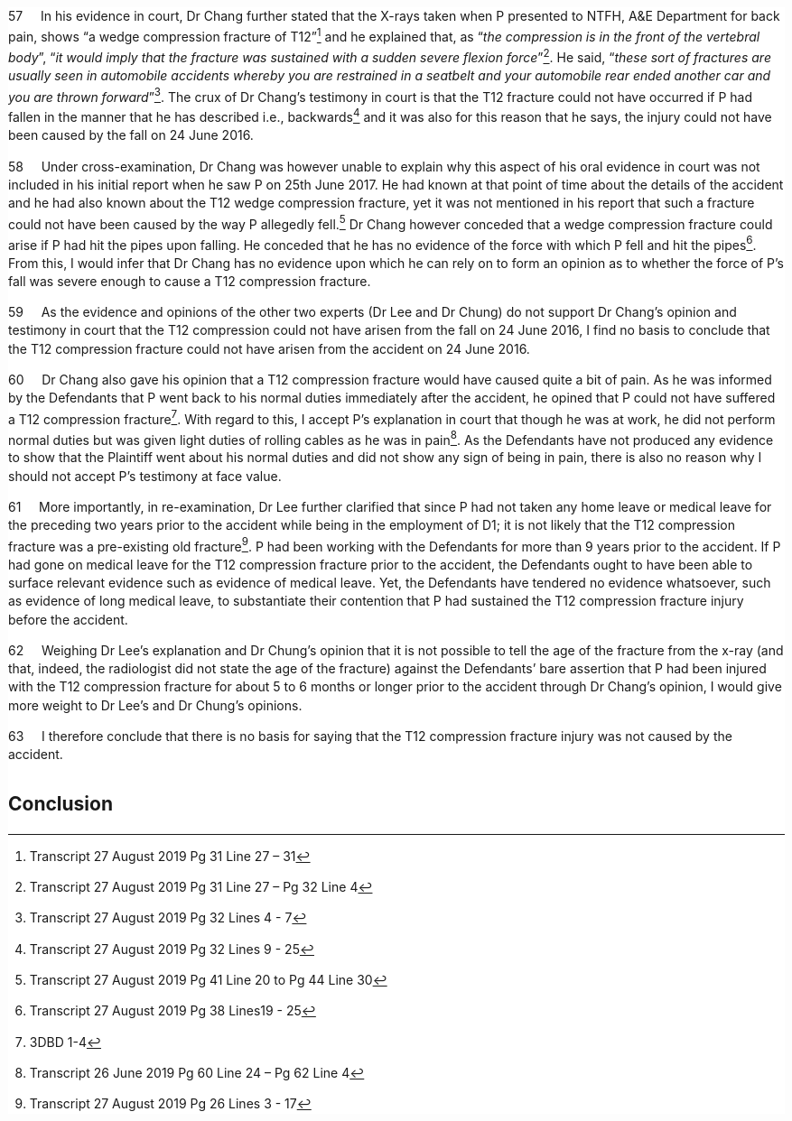 57     In his evidence in court, Dr Chang further stated that the X-rays taken when P presented to NTFH, A&E Department for back pain, shows “a wedge compression fracture of T12”[^67] and he explained that, as “_the compression is in the front of the vertebral body_”, “_it would imply that the fracture was sustained with a sudden severe flexion force_”[^68]. He said, “_these sort of fractures are usually seen in automobile accidents whereby you are restrained in a seatbelt and your automobile rear ended another car and you are thrown forward_”[^69]. The crux of Dr Chang’s testimony in court is that the T12 fracture could not have occurred if P had fallen in the manner that he has described i.e., backwards[^70] and it was also for this reason that he says, the injury could not have been caused by the fall on 24 June 2016.

58     Under cross-examination, Dr Chang was however unable to explain why this aspect of his oral evidence in court was not included in his initial report when he saw P on 25th June 2017. He had known at that point of time about the details of the accident and he had also known about the T12 wedge compression fracture, yet it was not mentioned in his report that such a fracture could not have been caused by the way P allegedly fell.[^71] Dr Chang however conceded that a wedge compression fracture could arise if P had hit the pipes upon falling. He conceded that he has no evidence of the force with which P fell and hit the pipes[^72]. From this, I would infer that Dr Chang has no evidence upon which he can rely on to form an opinion as to whether the force of P’s fall was severe enough to cause a T12 compression fracture.

59     As the evidence and opinions of the other two experts (Dr Lee and Dr Chung) do not support Dr Chang’s opinion and testimony in court that the T12 compression could not have arisen from the fall on 24 June 2016, I find no basis to conclude that the T12 compression fracture could not have arisen from the accident on 24 June 2016.

60     Dr Chang also gave his opinion that a T12 compression fracture would have caused quite a bit of pain. As he was informed by the Defendants that P went back to his normal duties immediately after the accident, he opined that P could not have suffered a T12 compression fracture[^73]. With regard to this, I accept P’s explanation in court that though he was at work, he did not perform normal duties but was given light duties of rolling cables as he was in pain[^74]. As the Defendants have not produced any evidence to show that the Plaintiff went about his normal duties and did not show any sign of being in pain, there is also no reason why I should not accept P’s testimony at face value.

61     More importantly, in re-examination, Dr Lee further clarified that since P had not taken any home leave or medical leave for the preceding two years prior to the accident while being in the employment of D1; it is not likely that the T12 compression fracture was a pre-existing old fracture[^75]. P had been working with the Defendants for more than 9 years prior to the accident. If P had gone on medical leave for the T12 compression fracture prior to the accident, the Defendants ought to have been able to surface relevant evidence such as evidence of medical leave. Yet, the Defendants have tendered no evidence whatsoever, such as evidence of long medical leave, to substantiate their contention that P had sustained the T12 compression fracture injury before the accident.

62     Weighing Dr Lee’s explanation and Dr Chung’s opinion that it is not possible to tell the age of the fracture from the x-ray (and that, indeed, the radiologist did not state the age of the fracture) against the Defendants’ bare assertion that P had been injured with the T12 compression fracture for about 5 to 6 months or longer prior to the accident through Dr Chang’s opinion, I would give more weight to Dr Lee’s and Dr Chung’s opinions.

63     I therefore conclude that there is no basis for saying that the T12 compression fracture injury was not caused by the accident.

## Conclusion


[^1]: Defence Amendment No. 1, \[2(b)\], BP 39
[^2]: Defence Amendment No. 1, \[6(a)\], BP 41
[^3]: Defence Amendment No. 1, \[6(b)\], BP 41
[^4]: P’s AEIC \[6\], \[7\], BA 2, 3
[^5]: P’s AEIC, BA 15 – 17; PBD 36 - 38
[^6]: Transcript 26 June 2019 Pg 57 Line 16 – Pg 58 Line 27
[^7]: Transcript 26 June 2019 Pg 18 Line 7 – Pg 20 Line 16
[^8]: Transcript 26 June 2019 Pg 27 Lines 1-24
[^9]: Mr Fazli’s AEIC \[4\] BA 34
[^10]: Mr Fazli’s AEIC \[5\] BA 34
[^11]: Transcript 26 August 2019 Pg 29 Line 10 – Pg 31 Line 14; Transcript 26 August 2019 Pg 32 Lines 3-5
[^12]: Mr Fazli’s AEIC \[4\] BA 34
[^13]: Transcript 26 August 2019 Pg 24 Line 9 – Pg 25 Line 14
[^14]: Mr Fazli’s AEIC \[6\] BA 34
[^15]: Transcript 26 August 2019, Pg 12 Line 20 – Pg 16 Line 5
[^16]: Defence (Amendment No. 1) \[2(b)\] BP 39
[^17]: See Mr Fazli’s AEIC \[6\] BA 34
[^18]: Transcript 26 August 2019, Pg 15 Lines 10-24
[^19]: Transcript 26 August 2019, Pg 15 Line 10 – Pg 16 Line 5
[^20]: Transcript 26 August 2019, Pg 20 Lines 26 - 32
[^21]: Transcript 26 August 2019, Pg 20 Lines 19-25
[^22]: Transcript 26 August 2019, Pg 20 Lines 26 - 32
[^23]: Transcript 26 August 2019, Pg 21 Lines 1 - 31
[^24]: Transcript 26 June 2019 Pg 28 Line 26 to Pg 31 Line 5
[^25]: P’s AEIC \[11\], BA 4
[^26]: See Mr Fazli’s AEIC \[4\], BA 34
[^27]: It was stated by Aknda Masud that, _“(P) was walking when he tripped and fell after his shoes got stuck underneath a pipe. At that time, the area was messy. There was poor housekeeping. There were pipes and other items everywhere, the situation was dangerous. There was no other way to get to the inspection area that is the reason all shipyard workers use that route too.”_ See BA 20
[^28]: Defence Amendment No. 1 \[2(e)\], BP 40
[^29]: P’s AEIC \[18\] BA 6
[^30]: P’s AEIC \[19\] BA 6
[^31]: P’s AEIC \[19\] BA 6,7
[^32]: Transcript 26 June 2019 Pg 60 Line 24 – Pg 62 Line 4
[^33]: Transcript 26 August 2019 Pg 46 Line 5 – Pg 47 Line 7
[^34]: Transcript 26 August 2019 Pg 45 Line 31 – Pg 46 Line 12
[^35]: Transcript 26 June 2017 Pg 62 Lines 13 - 27
[^36]: PBD 84
[^37]: PBD 183
[^38]: See the Medical Report of Dr Chung Yan Ee Lynette dated 31 January 2017, BP 34
[^39]: PBD 60
[^40]: PBD 76
[^41]: See PBD 84
[^42]: PBD 60
[^43]: PBD 61 - 75
[^44]: 2PBD 31 - 41
[^45]: 2PBD 42 - 51
[^46]: 2DBD 5 - 17
[^47]: 2DBD 19 - 21
[^48]: 2DBD 5 - 17
[^49]: 2DBD 14
[^50]: 2DBD 19
[^51]: 2DBD 19
[^52]: 2DBD 21
[^53]: One example is found at Transcript 27 August 2019 Pg 50 Line 32 to Pg 52 Line 4
[^54]: 2DBD 22
[^55]: 2DBD 14
[^56]: PBD 60
[^57]: Transcript 26 August 2019 Pg 82 Lines 17 - 31
[^58]: Transcript 26 August 2019 Pg 83 Line 25 – Pg 84 Line 16
[^59]: Transcript 27 August 2019 Pg 17 Lines 8 - 25
[^60]: Transcript 27 August 2019 Pg 18 Line 27 – Pg 19 Line 14
[^61]: Transcript 27 August 2019 Pg 26 Lines 26 - 31
[^62]: Transcript 27 August 2019 Pg 27 Lines 6 - 9
[^63]: Transcript 27 August 2019, Pg 20 Lines 2 - 10
[^64]: Transcript 27 August 2019 Pg 22 Lines 2 - 18
[^65]: Transcript 27 August 2019 Pg 20 Lines 10 - 14
[^66]: Transcript 27 August 2019 Pg 20 Lines 14 - 21
[^67]: Transcript 27 August 2019 Pg 31 Line 27 – 31
[^68]: Transcript 27 August 2019 Pg 31 Line 27 – Pg 32 Line 4
[^69]: Transcript 27 August 2019 Pg 32 Lines 4 - 7
[^70]: Transcript 27 August 2019 Pg 32 Lines 9 - 25
[^71]: Transcript 27 August 2019 Pg 41 Line 20 to Pg 44 Line 30
[^72]: Transcript 27 August 2019 Pg 38 Lines19 - 25
[^73]: 3DBD 1-4
[^74]: Transcript 26 June 2019 Pg 60 Line 24 – Pg 62 Line 4
[^75]: Transcript 27 August 2019 Pg 26 Lines 3 - 17